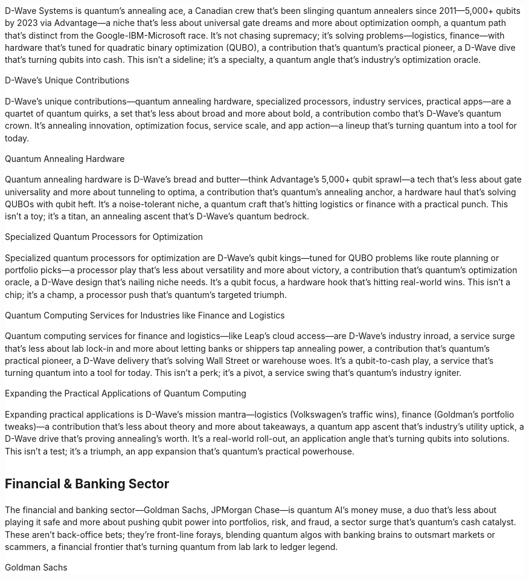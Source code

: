 D-Wave Systems is quantum’s annealing ace, a Canadian crew that’s been slinging quantum annealers since 2011—5,000+ qubits by 2023 via Advantage—a niche that’s less about universal gate dreams and more about optimization oomph, a quantum path that’s distinct from the Google-IBM-Microsoft race. It’s not chasing supremacy; it’s solving problems—logistics, finance—with hardware that’s tuned for quadratic binary optimization (QUBO), a contribution that’s quantum’s practical pioneer, a D-Wave dive that’s turning qubits into cash. This isn’t a sideline; it’s a specialty, a quantum angle that’s industry’s optimization oracle.

D-Wave’s Unique Contributions

D-Wave’s unique contributions—quantum annealing hardware, specialized processors, industry services, practical apps—are a quartet of quantum quirks, a set that’s less about broad and more about bold, a contribution combo that’s D-Wave’s quantum crown. It’s annealing innovation, optimization focus, service scale, and app action—a lineup that’s turning quantum into a tool for today.

Quantum Annealing Hardware

Quantum annealing hardware is D-Wave’s bread and butter—think Advantage’s 5,000+ qubit sprawl—a tech that’s less about gate universality and more about tunneling to optima, a contribution that’s quantum’s annealing anchor, a hardware haul that’s solving QUBOs with qubit heft. It’s a noise-tolerant niche, a quantum craft that’s hitting logistics or finance with a practical punch. This isn’t a toy; it’s a titan, an annealing ascent that’s D-Wave’s quantum bedrock.

Specialized Quantum Processors for Optimization

Specialized quantum processors for optimization are D-Wave’s qubit kings—tuned for QUBO problems like route planning or portfolio picks—a processor play that’s less about versatility and more about victory, a contribution that’s quantum’s optimization oracle, a D-Wave design that’s nailing niche needs. It’s a qubit focus, a hardware hook that’s hitting real-world wins. This isn’t a chip; it’s a champ, a processor push that’s quantum’s targeted triumph.

Quantum Computing Services for Industries like Finance and Logistics

Quantum computing services for finance and logistics—like Leap’s cloud access—are D-Wave’s industry inroad, a service surge that’s less about lab lock-in and more about letting banks or shippers tap annealing power, a contribution that’s quantum’s practical pioneer, a D-Wave delivery that’s solving Wall Street or warehouse woes. It’s a qubit-to-cash play, a service that’s turning quantum into a tool for today. This isn’t a perk; it’s a pivot, a service swing that’s quantum’s industry igniter.

Expanding the Practical Applications of Quantum Computing

Expanding practical applications is D-Wave’s mission mantra—logistics (Volkswagen’s traffic wins), finance (Goldman’s portfolio tweaks)—a contribution that’s less about theory and more about takeaways, a quantum app ascent that’s industry’s utility uptick, a D-Wave drive that’s proving annealing’s worth. It’s a real-world roll-out, an application angle that’s turning qubits into solutions. This isn’t a test; it’s a triumph, an app expansion that’s quantum’s practical powerhouse.

## Financial & Banking Sector

The financial and banking sector—Goldman Sachs, JPMorgan Chase—is quantum AI’s money muse, a duo that’s less about playing it safe and more about pushing qubit power into portfolios, risk, and fraud, a sector surge that’s quantum’s cash catalyst. These aren’t back-office bets; they’re front-line forays, blending quantum algos with banking brains to outsmart markets or scammers, a financial frontier that’s turning quantum from lab lark to ledger legend.

Goldman Sachs
